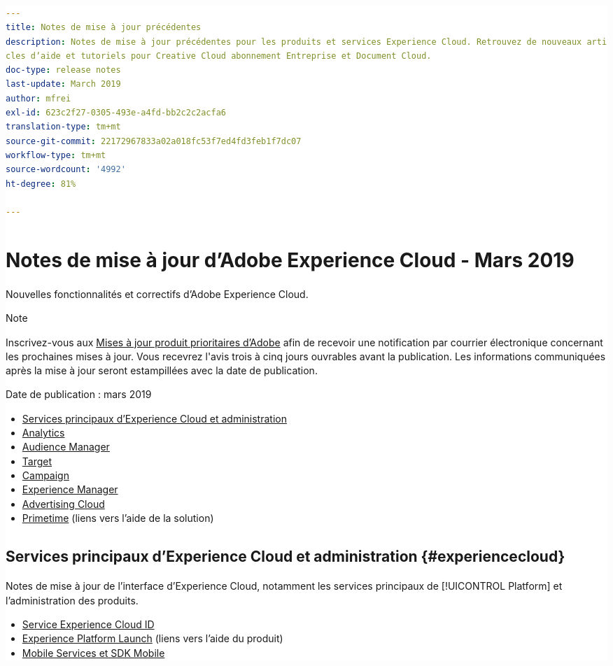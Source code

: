 ```yaml
---
title: Notes de mise à jour précédentes
description: Notes de mise à jour précédentes pour les produits et services Experience Cloud. Retrouvez de nouveaux articles dʼaide et tutoriels pour Creative Cloud abonnement Entreprise et Document Cloud.
doc-type: release notes
last-update: March 2019
author: mfrei
exl-id: 623c2f27-0305-493e-a4fd-bb2c2c2acfa6
translation-type: tm+mt
source-git-commit: 22172967833a02a018fc53f7ed4fd3feb1f7dc07
workflow-type: tm+mt
source-wordcount: '4992'
ht-degree: 81%

---
```


# Notes de mise à jour d’Adobe Experience Cloud - Mars 2019

Nouvelles fonctionnalités et correctifs d’Adobe Experience Cloud.

>[!NOTE]
>Inscrivez-vous aux [Mises à jour produit prioritaires d’Adobe](https://www.adobe.com/subscription/priority-product-update.html) afin de recevoir une notification par courrier électronique concernant les prochaines mises à jour. Vous recevrez l&#39;avis trois à cinq jours ouvrables avant la publication. Les informations communiquées après la mise à jour seront estampillées avec la date de publication.

Date de publication : mars 2019

* [Services principaux d’Experience Cloud et administration](#experiencecloud)
* [Analytics](#analytics)
* [Audience Manager](#aam)
* [Target](#target)
* [Campaign](#ac)
* [Experience Manager](#aem)
* [Advertising Cloud](#adcloud)
* [Primetime](https://helpx.adobe.com/fr/support/primetime.html) (liens vers l’aide de la solution)

## Services principaux d’Experience Cloud et administration {#experiencecloud}

Notes de mise à jour de l’interface d’Experience Cloud, notamment les services principaux de [!UICONTROL Platform] et l’administration des produits.

* [Service Experience Cloud ID](#ecid)
* [Experience Platform Launch](https://docs.adobe.com/content/help/fr-FR/launch/using/overview.html) (liens vers l’aide du produit)
* [Mobile Services et SDK Mobile](#mobile)
